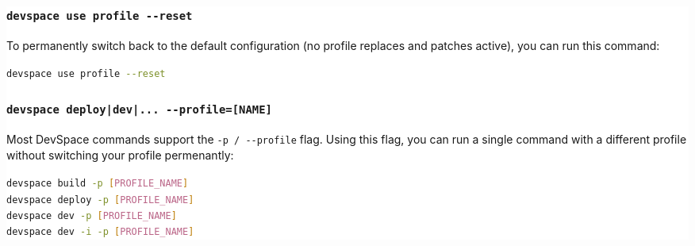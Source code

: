 ### `devspace use profile --reset`
To permanently switch back to the default configuration (no profile replaces and patches active), you can run this command:
```bash
devspace use profile --reset
```

### `devspace deploy|dev|... --profile=[NAME]`
Most DevSpace commands support the `-p / --profile` flag. Using this flag, you can run a single command with a different profile without switching your profile permenantly:
```bash
devspace build -p [PROFILE_NAME]
devspace deploy -p [PROFILE_NAME]
devspace dev -p [PROFILE_NAME]
devspace dev -i -p [PROFILE_NAME]
```
